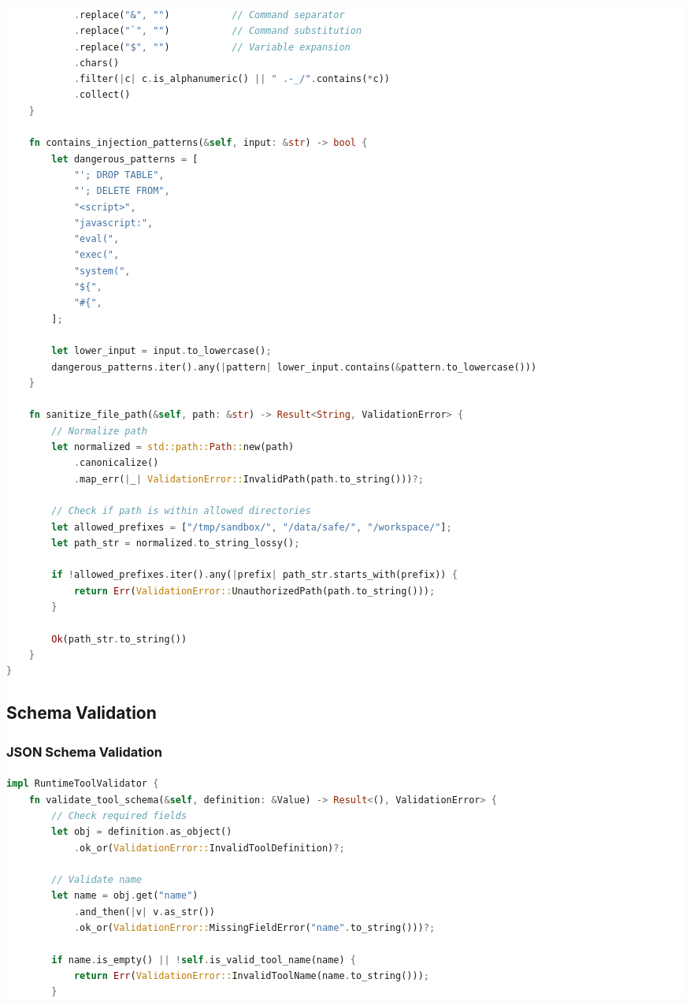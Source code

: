 ```rust
            .replace("&", "")           // Command separator
            .replace("`", "")           // Command substitution
            .replace("$", "")           // Variable expansion
            .chars()
            .filter(|c| c.is_alphanumeric() || " .-_/".contains(*c))
            .collect()
    }
    
    fn contains_injection_patterns(&self, input: &str) -> bool {
        let dangerous_patterns = [
            "'; DROP TABLE",
            "'; DELETE FROM",
            "<script>",
            "javascript:",
            "eval(",
            "exec(",
            "system(",
            "${",
            "#{",
        ];
        
        let lower_input = input.to_lowercase();
        dangerous_patterns.iter().any(|pattern| lower_input.contains(&pattern.to_lowercase()))
    }
    
    fn sanitize_file_path(&self, path: &str) -> Result<String, ValidationError> {
        // Normalize path
        let normalized = std::path::Path::new(path)
            .canonicalize()
            .map_err(|_| ValidationError::InvalidPath(path.to_string()))?;
        
        // Check if path is within allowed directories
        let allowed_prefixes = ["/tmp/sandbox/", "/data/safe/", "/workspace/"];
        let path_str = normalized.to_string_lossy();
        
        if !allowed_prefixes.iter().any(|prefix| path_str.starts_with(prefix)) {
            return Err(ValidationError::UnauthorizedPath(path.to_string()));
        }
        
        Ok(path_str.to_string())
    }
}
```

## Schema Validation

### JSON Schema Validation
```rust
impl RuntimeToolValidator {
    fn validate_tool_schema(&self, definition: &Value) -> Result<(), ValidationError> {
        // Check required fields
        let obj = definition.as_object()
            .ok_or(ValidationError::InvalidToolDefinition)?;
        
        // Validate name
        let name = obj.get("name")
            .and_then(|v| v.as_str())
            .ok_or(ValidationError::MissingFieldError("name".to_string()))?;
        
        if name.is_empty() || !self.is_valid_tool_name(name) {
            return Err(ValidationError::InvalidToolName(name.to_string()));
        }
```